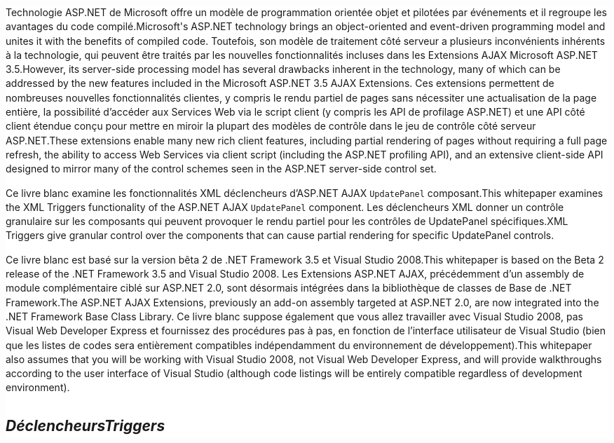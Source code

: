 <span data-ttu-id="498cd-110">Technologie ASP.NET de Microsoft offre un modèle de programmation orientée objet et pilotées par événements et il regroupe les avantages du code compilé.</span><span class="sxs-lookup"><span data-stu-id="498cd-110">Microsoft's ASP.NET technology brings an object-oriented and event-driven programming model and unites it with the benefits of compiled code.</span></span> <span data-ttu-id="498cd-111">Toutefois, son modèle de traitement côté serveur a plusieurs inconvénients inhérents à la technologie, qui peuvent être traités par les nouvelles fonctionnalités incluses dans les Extensions AJAX Microsoft ASP.NET 3.5.</span><span class="sxs-lookup"><span data-stu-id="498cd-111">However, its server-side processing model has several drawbacks inherent in the technology, many of which can be addressed by the new features included in the Microsoft ASP.NET 3.5 AJAX Extensions.</span></span> <span data-ttu-id="498cd-112">Ces extensions permettent de nombreuses nouvelles fonctionnalités clientes, y compris le rendu partiel de pages sans nécessiter une actualisation de la page entière, la possibilité d’accéder aux Services Web via le script client (y compris les API de profilage ASP.NET) et une API côté client étendue conçu pour mettre en miroir la plupart des modèles de contrôle dans le jeu de contrôle côté serveur ASP.NET.</span><span class="sxs-lookup"><span data-stu-id="498cd-112">These extensions enable many new rich client features, including partial rendering of pages without requiring a full page refresh, the ability to access Web Services via client script (including the ASP.NET profiling API), and an extensive client-side API designed to mirror many of the control schemes seen in the ASP.NET server-side control set.</span></span>

<span data-ttu-id="498cd-113">Ce livre blanc examine les fonctionnalités XML déclencheurs d’ASP.NET AJAX `UpdatePanel` composant.</span><span class="sxs-lookup"><span data-stu-id="498cd-113">This whitepaper examines the XML Triggers functionality of the ASP.NET AJAX `UpdatePanel` component.</span></span> <span data-ttu-id="498cd-114">Les déclencheurs XML donner un contrôle granulaire sur les composants qui peuvent provoquer le rendu partiel pour les contrôles de UpdatePanel spécifiques.</span><span class="sxs-lookup"><span data-stu-id="498cd-114">XML Triggers give granular control over the components that can cause partial rendering for specific UpdatePanel controls.</span></span>

<span data-ttu-id="498cd-115">Ce livre blanc est basé sur la version bêta 2 de .NET Framework 3.5 et Visual Studio 2008.</span><span class="sxs-lookup"><span data-stu-id="498cd-115">This whitepaper is based on the Beta 2 release of the .NET Framework 3.5 and Visual Studio 2008.</span></span> <span data-ttu-id="498cd-116">Les Extensions ASP.NET AJAX, précédemment d’un assembly de module complémentaire ciblé sur ASP.NET 2.0, sont désormais intégrées dans la bibliothèque de classes de Base de .NET Framework.</span><span class="sxs-lookup"><span data-stu-id="498cd-116">The ASP.NET AJAX Extensions, previously an add-on assembly targeted at ASP.NET 2.0, are now integrated into the .NET Framework Base Class Library.</span></span> <span data-ttu-id="498cd-117">Ce livre blanc suppose également que vous allez travailler avec Visual Studio 2008, pas Visual Web Developer Express et fournissez des procédures pas à pas, en fonction de l’interface utilisateur de Visual Studio (bien que les listes de codes sera entièrement compatibles indépendamment du environnement de développement).</span><span class="sxs-lookup"><span data-stu-id="498cd-117">This whitepaper also assumes that you will be working with Visual Studio 2008, not Visual Web Developer Express, and will provide walkthroughs according to the user interface of Visual Studio (although code listings will be entirely compatible regardless of development environment).</span></span>

## <a name="triggers"></a><span data-ttu-id="498cd-118">*Déclencheurs*</span><span class="sxs-lookup"><span data-stu-id="498cd-118">*Triggers*</span></span>
